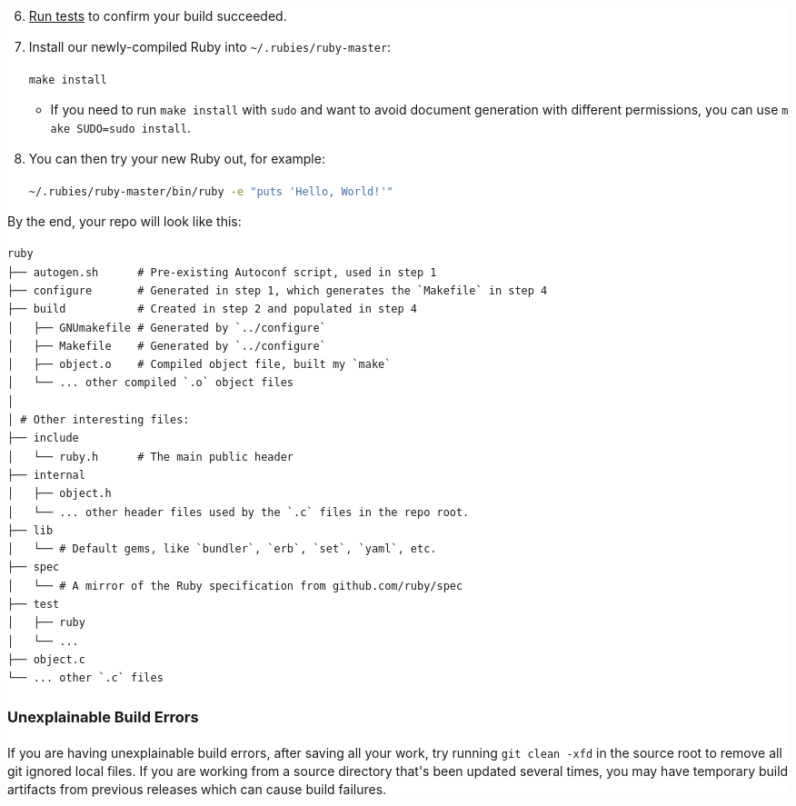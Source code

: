 6. [Run tests](testing_ruby.md) to confirm your build succeeded.

7. Install our newly-compiled Ruby into `~/.rubies/ruby-master`:

    ``` shell
    make install
    ```

    - If you need to run `make install` with `sudo` and want to avoid document
      generation with different permissions, you can use `make SUDO=sudo
      install`.

8. You can then try your new Ruby out, for example:

    ```sh
    ~/.rubies/ruby-master/bin/ruby -e "puts 'Hello, World!'"
    ```

By the end, your repo will look like this:

```text
ruby
├── autogen.sh      # Pre-existing Autoconf script, used in step 1
├── configure       # Generated in step 1, which generates the `Makefile` in step 4
├── build           # Created in step 2 and populated in step 4
│   ├── GNUmakefile # Generated by `../configure`
│   ├── Makefile    # Generated by `../configure`
│   ├── object.o    # Compiled object file, built my `make`
│   └── ... other compiled `.o` object files
│
│ # Other interesting files:
├── include
│   └── ruby.h      # The main public header
├── internal
│   ├── object.h
│   └── ... other header files used by the `.c` files in the repo root.
├── lib
│   └── # Default gems, like `bundler`, `erb`, `set`, `yaml`, etc.
├── spec
│   └── # A mirror of the Ruby specification from github.com/ruby/spec
├── test
│   ├── ruby
│   └── ...
├── object.c
└── ... other `.c` files
```

[Download Ruby]: https://www.ruby-lang.org/en/downloads/

### Unexplainable Build Errors

If you are having unexplainable build errors, after saving all your work, try
running `git clean -xfd` in the source root to remove all git ignored local
files. If you are working from a source directory that's been updated several
times, you may have temporary build artifacts from previous releases which can
cause build failures.


[OpenSSL]: https://www.openssl.org
[LibreSSL]: https://www.libressl.org
[libyaml]: https://github.com/yaml/libyaml/
[zlib]: https://www.zlib.net
[autoconf]: https://www.gnu.org/software/autoconf/
[gperf]: https://www.gnu.org/software/gperf/
[libffi]: https://sourceware.org/libffi/
[gmp]: https://gmplib.org
[rustc]: https://www.rust-lang.org
[^caution-gmake-3]: **CAUTION**: GNU make 3 is missing some features for parallel execution, we
[Revision 9d0a5148]: https://bugs.ruby-lang.org/projects/ruby-master/repository/git/revisions/9d0a5148ae062a0481a4a18fbeb9cfd01dc10428
[Bug #20243]: https://bugs.ruby-lang.org/issues/20243
[llvm/llvm-project#75290]: https://github.com/llvm/llvm-project/pull/75290
[llvm/llvm-project#75659]: https://github.com/llvm/llvm-project/pull/75659#issuecomment-1861584777
[Ruby Issue Tracking System]: https://bugs.ruby-lang.org
